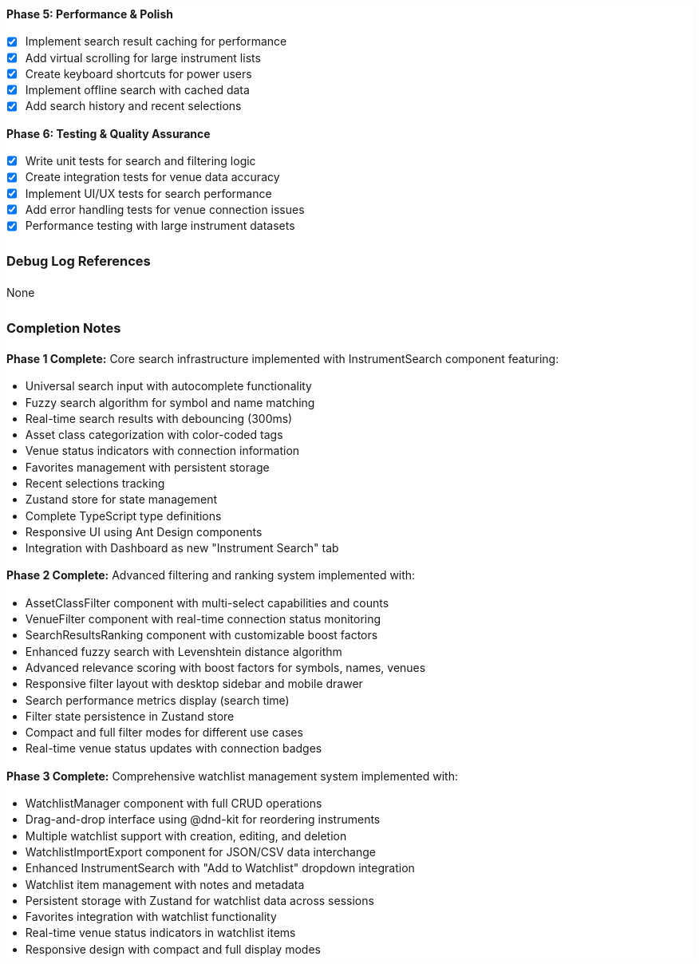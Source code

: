 **Phase 5: Performance & Polish**
- [x] Implement search result caching for performance
- [x] Add virtual scrolling for large instrument lists
- [x] Create keyboard shortcuts for power users
- [x] Implement offline search with cached data
- [x] Add search history and recent selections

**Phase 6: Testing & Quality Assurance**
- [x] Write unit tests for search and filtering logic
- [x] Create integration tests for venue data accuracy
- [x] Implement UI/UX tests for search performance
- [x] Add error handling tests for venue connection issues
- [x] Performance testing with large instrument datasets

### Debug Log References
None

### Completion Notes
**Phase 1 Complete:** Core search infrastructure implemented with InstrumentSearch component featuring:
- Universal search input with autocomplete functionality
- Fuzzy search algorithm for symbol and name matching
- Real-time search results with debouncing (300ms)
- Asset class categorization with color-coded tags
- Venue status indicators with connection information
- Favorites management with persistent storage
- Recent selections tracking
- Zustand store for state management
- Complete TypeScript type definitions
- Responsive UI using Ant Design components
- Integration with Dashboard as new "Instrument Search" tab

**Phase 2 Complete:** Advanced filtering and ranking system implemented with:
- AssetClassFilter component with multi-select capabilities and counts
- VenueFilter component with real-time connection status monitoring
- SearchResultsRanking component with customizable boost factors
- Enhanced fuzzy search with Levenshtein distance algorithm
- Advanced relevance scoring with boost factors for symbols, names, venues
- Responsive filter layout with desktop sidebar and mobile drawer
- Search performance metrics display (search time)
- Filter state persistence in Zustand store
- Compact and full filter modes for different use cases
- Real-time venue status updates with connection badges

**Phase 3 Complete:** Comprehensive watchlist management system implemented with:
- WatchlistManager component with full CRUD operations
- Drag-and-drop interface using @dnd-kit for reordering instruments
- Multiple watchlist support with creation, editing, and deletion
- WatchlistImportExport component for JSON/CSV data interchange
- Enhanced InstrumentSearch with "Add to Watchlist" dropdown integration
- Watchlist item management with notes and metadata
- Persistent storage with Zustand for watchlist data across sessions
- Favorites integration with watchlist functionality
- Real-time venue status indicators in watchlist items
- Responsive design with compact and full display modes

